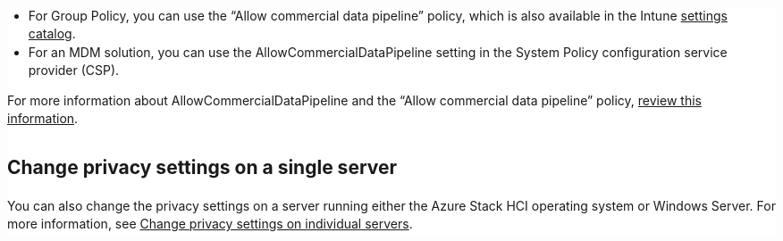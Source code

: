 - For Group Policy, you can use the “Allow commercial data pipeline” policy, which is also available in the Intune [settings catalog](/mem/intune/configuration/settings-catalog).
- For an MDM solution, you can use the AllowCommercialDataPipeline setting in the System Policy configuration service provider (CSP).

For more information about AllowCommercialDataPipeline and the “Allow commercial data pipeline” policy, [review this information](/windows/client-management/mdm/policy-csp-system#allowcommercialdatapipeline).

## Change privacy settings on a single server

You can also change the privacy settings on a server running either the Azure Stack HCI operating system or Windows Server. For more information, see [Change privacy settings on individual servers](/azure-stack/hci/manage/change-privacy-settings).
